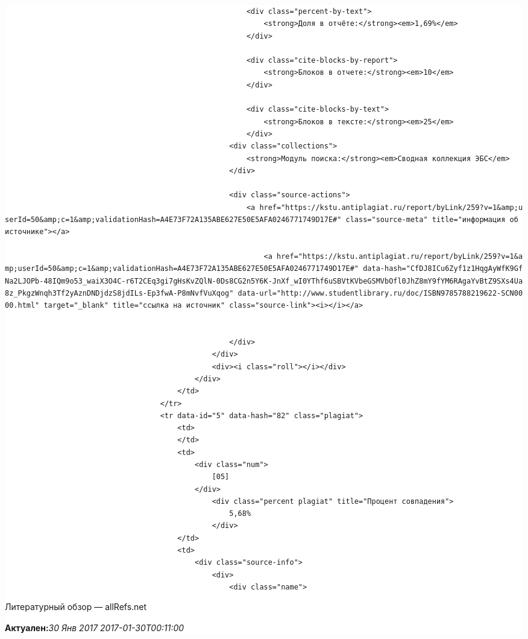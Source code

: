                                                             <div class="percent-by-text">
                                                                <strong>Доля в отчёте:</strong><em>1,69%</em>
                                                            </div>

                                                            <div class="cite-blocks-by-report">
                                                                <strong>Блоков в отчете:</strong><em>10</em>
                                                            </div>

                                                            <div class="cite-blocks-by-text">
                                                                <strong>Блоков в тексте:</strong><em>25</em>
                                                            </div>
                                                        <div class="collections">
                                                            <strong>Модуль поиска:</strong><em>Сводная коллекция ЭБС</em>
                                                        </div>

                                                        <div class="source-actions">
                                                            <a href="https://kstu.antiplagiat.ru/report/byLink/259?v=1&amp;userId=50&amp;c=1&amp;validationHash=A4E73F72A135ABE627E50E5AFA0246771749D17E#" class="source-meta" title="информация об источнике"></a>

                                                                <a href="https://kstu.antiplagiat.ru/report/byLink/259?v=1&amp;userId=50&amp;c=1&amp;validationHash=A4E73F72A135ABE627E50E5AFA0246771749D17E#" data-hash="CfDJ8ICu6Zyf1z1HqgAyWfK9GfNa2LJOPb-48IQm9o53_waiX3O4C-r6T2CEq3gi7gHsKvZQlN-0Ds8CG2n5Y6K-JnXf_wI0YThf6uSBVtKVbeGSMVbOfl0JhZ8mY9fYM6RAgaYvBtZ9SXs4Ua8z_PkgzWnqh3Tf2yAznDNDjdzS8jdILs-Ep3fwA-P8mNvfVuXqog" data-url="http://www.studentlibrary.ru/doc/ISBN9785788219622-SCN0000.html" target="_blank" title="ссылка на источник" class="source-link"><i></i></a>


                                                        </div>
                                                    </div>
                                                    <div><i class="roll"></i></div>
                                                </div>
                                            </td>
                                        </tr>
                                        <tr data-id="5" data-hash="82" class="plagiat">
                                            <td>
                                            </td>
                                            <td>
                                                <div class="num">
                                                    [05]
                                                </div>
                                                    <div class="percent plagiat" title="Процент совпадения">
                                                        5,68%
                                                    </div>
                                            </td>
                                            <td>
                                                <div class="source-info">
                                                    <div>
                                                        <div class="name">
Литературный обзор — allRefs.net                                                        </div>
                                                            <div class="date">
                                                                <strong>Актуален:</strong><em>30 Янв 2017</em>
                                                                <i class="none">2017-01-30T00:11:00</i>
                                                            </div>
